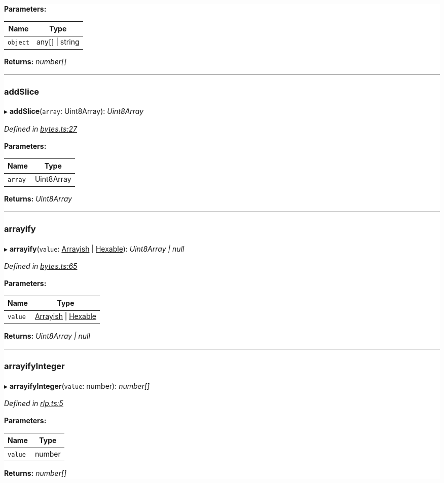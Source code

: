 **Parameters:**

Name | Type |
------ | ------ |
`object` | any[] \| string |

**Returns:** *number[]*

___

###  addSlice

▸ **addSlice**(`array`: Uint8Array): *Uint8Array*

*Defined in [bytes.ts:27](https://github.com/FireStack-Lab/Harmony-sdk-core/blob/d840c02/packages/harmony-crypto/src/bytes.ts#L27)*

**Parameters:**

Name | Type |
------ | ------ |
`array` | Uint8Array |

**Returns:** *Uint8Array*

___

###  arrayify

▸ **arrayify**(`value`: [Arrayish](README.md#arrayish) | [Hexable](interfaces/hexable.md)): *Uint8Array | null*

*Defined in [bytes.ts:65](https://github.com/FireStack-Lab/Harmony-sdk-core/blob/d840c02/packages/harmony-crypto/src/bytes.ts#L65)*

**Parameters:**

Name | Type |
------ | ------ |
`value` | [Arrayish](README.md#arrayish) \| [Hexable](interfaces/hexable.md) |

**Returns:** *Uint8Array | null*

___

###  arrayifyInteger

▸ **arrayifyInteger**(`value`: number): *number[]*

*Defined in [rlp.ts:5](https://github.com/FireStack-Lab/Harmony-sdk-core/blob/d840c02/packages/harmony-crypto/src/rlp.ts#L5)*

**Parameters:**

Name | Type |
------ | ------ |
`value` | number |

**Returns:** *number[]*
